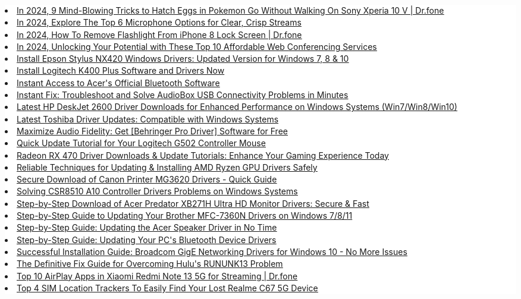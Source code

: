 <li><a href="https://android-pokemon-go.techidaily.com/in-2024-9-mind-blowing-tricks-to-hatch-eggs-in-pokemon-go-without-walking-on-sony-xperia-10-v-drfone-by-drfone-virtual-android/"><u>In 2024, 9 Mind-Blowing Tricks to Hatch Eggs in Pokemon Go Without Walking On Sony Xperia 10 V | Dr.fone</u></a></li>
<li><a href="https://some-knowledge.techidaily.com/in-2024-explore-the-top-6-microphone-options-for-clear-crisp-streams/"><u>In 2024, Explore The Top 6 Microphone Options for Clear, Crisp Streams</u></a></li>
<li><a href="https://iphone-unlock.techidaily.com/in-2024-how-to-remove-flashlight-from-iphone-8-lock-screen-drfone-by-drfone-ios/"><u>In 2024, How To Remove Flashlight From iPhone 8 Lock Screen | Dr.fone</u></a></li>
<li><a href="https://screen-video-capture.techidaily.com/in-2024-unlocking-your-potential-with-these-top-10-affordable-web-conferencing-services/"><u>In 2024, Unlocking Your Potential with These Top 10 Affordable Web Conferencing Services</u></a></li>
<li><a href="https://win-amazing.techidaily.com/install-epson-stylus-nx420-windows-drivers-updated-version-for-windows-7-8-and-10/"><u>Install Epson Stylus NX420 Windows Drivers: Updated Version for Windows 7, 8 & 10</u></a></li>
<li><a href="https://win-amazing.techidaily.com/install-logitech-k400-plus-software-and-drivers-now/"><u>Install Logitech K400 Plus Software and Drivers Now</u></a></li>
<li><a href="https://win-amazing.techidaily.com/instant-access-to-acers-official-bluetooth-software/"><u>Instant Access to Acer's Official Bluetooth Software</u></a></li>
<li><a href="https://win-amazing.techidaily.com/instant-fix-troubleshoot-and-solve-audiobox-usb-connectivity-problems-in-minutes/"><u>Instant Fix: Troubleshoot and Solve AudioBox USB Connectivity Problems in Minutes</u></a></li>
<li><a href="https://win-amazing.techidaily.com/latest-hp-deskjet-2600-driver-downloads-for-enhanced-performance-on-windows-systems-win7win8win10/"><u>Latest HP DeskJet 2600 Driver Downloads for Enhanced Performance on Windows Systems (Win7/Win8/Win10)</u></a></li>
<li><a href="https://win-amazing.techidaily.com/latest-toshiba-driver-updates-compatible-with-windows-systems/"><u>Latest Toshiba Driver Updates: Compatible with Windows Systems</u></a></li>
<li><a href="https://win-amazing.techidaily.com/maximize-audio-fidelity-get-behringer-pro-driver-software-for-free/"><u>Maximize Audio Fidelity: Get [Behringer Pro Driver] Software for Free</u></a></li>
<li><a href="https://win-amazing.techidaily.com/quick-update-tutorial-for-your-logitech-g502-controller-mouse/"><u>Quick Update Tutorial for Your Logitech G502 Controller Mouse</u></a></li>
<li><a href="https://win-amazing.techidaily.com/1722975389106-radeon-rx-470-driver-downloads-and-update-tutorials-enhance-your-gaming-experience-today/"><u>Radeon RX 470 Driver Downloads & Update Tutorials: Enhance Your Gaming Experience Today</u></a></li>
<li><a href="https://win-amazing.techidaily.com/reliable-techniques-for-updating-and-installing-amd-ryzen-gpu-drivers-safely/"><u>Reliable Techniques for Updating & Installing AMD Ryzen GPU Drivers Safely</u></a></li>
<li><a href="https://win-amazing.techidaily.com/secure-download-of-canon-printer-mg3620-drivers-quick-guide/"><u>Secure Download of Canon Printer MG3620 Drivers - Quick Guide</u></a></li>
<li><a href="https://win-amazing.techidaily.com/solving-csr8510-a10-controller-drivers-problems-on-windows-systems/"><u>Solving CSR8510 A10 Controller Drivers Problems on Windows Systems</u></a></li>
<li><a href="https://hardware-updates.techidaily.com/step-by-step-download-of-acer-predator-xb271h-ultra-hd-monitor-drivers-secure-and-fast/"><u>Step-by-Step Download of Acer Predator XB271H Ultra HD Monitor Drivers: Secure & Fast</u></a></li>
<li><a href="https://win-amazing.techidaily.com/step-by-step-guide-to-updating-your-brother-mfc-7360n-drivers-on-windows-7811/"><u>Step-by-Step Guide to Updating Your Brother MFC-7360N Drivers on Windows 7/8/11</u></a></li>
<li><a href="https://win-amazing.techidaily.com/step-by-step-guide-updating-the-acer-speaker-driver-in-no-time/"><u>Step-by-Step Guide: Updating the Acer Speaker Driver in No Time</u></a></li>
<li><a href="https://win-amazing.techidaily.com/step-by-step-guide-updating-your-pcs-bluetooth-device-drivers/"><u>Step-by-Step Guide: Updating Your PC's Bluetooth Device Drivers</u></a></li>
<li><a href="https://win-amazing.techidaily.com/1722977191146-successful-installation-guide-broadcom-gige-networking-drivers-for-windows-10-no-more-issues/"><u>Successful Installation Guide: Broadcom GigE Networking Drivers for Windows 10 - No More Issues</u></a></li>
<li><a href="https://technical-tips.techidaily.com/the-definitive-fix-guide-for-overcoming-hulus-rununk13-problem/"><u>The Definitive Fix Guide for Overcoming Hulu's RUNUNK13 Problem</u></a></li>
<li><a href="https://screen-mirror.techidaily.com/top-10-airplay-apps-in-xiaomi-redmi-note-13-5g-for-streaming-drfone-by-drfone-android/"><u>Top 10 AirPlay Apps in Xiaomi Redmi Note 13 5G for Streaming | Dr.fone</u></a></li>
<li><a href="https://easy-unlock-android.techidaily.com/top-4-sim-location-trackers-to-easily-find-your-lost-realme-c67-5g-device-by-drfone-android/"><u>Top 4 SIM Location Trackers To Easily Find Your Lost Realme C67 5G Device</u></a></li>